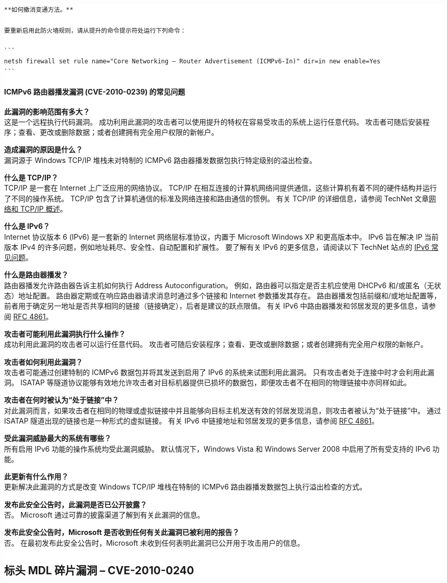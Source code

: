     **如何撤消变通方法。**
  
    要重新启用此防火墙规则，请从提升的命令提示符处运行下列命令：
  
    ```
    netsh firewall set rule name="Core Networking – Router Advertisement (ICMPv6-In)" dir=in new enable=Yes
    ```
  
#### ICMPv6 路由器播发漏洞 (CVE-2010-0239) 的常见问题
  
**此漏洞的影响范围有多大？**    
这是一个远程执行代码漏洞。 成功利用此漏洞的攻击者可以使用提升的特权在容易受攻击的系统上运行任意代码。 攻击者可随后安装程序；查看、更改或删除数据；或者创建拥有完全用户权限的新帐户。
  
**造成漏洞的原因是什么？**    
漏洞源于 Windows TCP/IP 堆栈未对特制的 ICMPv6 路由器播发数据包执行特定级别的溢出检查。
  
**什么是 TCP/IP？**    
TCP/IP 是一套在 Internet 上广泛应用的网络协议。 TCP/IP 在相互连接的计算机网络间提供通信，这些计算机有着不同的硬件结构并运行了不同的操作系统。 TCP/IP 包含了计算机通信的标准及网络连接和路由通信的惯例。 有关 TCP/IP 的详细信息，请参阅 TechNet 文章[网络和 TCP/IP 概述](http://technet.microsoft.com/en-us/library/cc739443(ws.10).aspx)。
  
**什么是 IPv6？**    
Internet 协议版本 6 (IPv6) 是一套新的 Internet 网络层标准协议，内置于 Microsoft Windows XP 和更高版本中。 IPv6 旨在解决 IP 当前版本 IPv4 的许多问题，例如地址耗尽、安全性、自动配置和扩展性。 要了解有关 IPv6 的更多信息，请阅读以下 TechNet 站点的 [IPv6 常见问题](http://technet.microsoft.com/en-us/network/bb530961.aspx)。
  
**什么是路由器播发？**    
路由器播发允许路由器告诉主机如何执行 Address Autoconfiguration。 例如，路由器可以指定是否主机应使用 DHCPv6 和/或匿名（无状态）地址配置。 路由器定期或在响应路由器请求消息时通过多个链接和 Internet 参数播发其存在。 路由器播发包括前缀和/或地址配置等，前者用于确定另一地址是否共享相同的链接（链接确定），后者是建议的跃点限值。 有关 IPv6 中路由器播发和邻居发现的更多信息，请参阅 [RFC 4861](http://tools.ietf.org/html/rfc4861)。
  
**攻击者可能利用此漏洞执行什么操作？**    
成功利用此漏洞的攻击者可以运行任意代码。 攻击者可随后安装程序；查看、更改或删除数据；或者创建拥有完全用户权限的新帐户。
  
**攻击者如何利用此漏洞？**    
攻击者可能通过创建特制的 ICMPv6 数据包并将其发送到启用了 IPv6 的系统来试图利用此漏洞。 只有攻击者处于连接中时才会利用此漏洞。 ISATAP 等隧道协议能够有效地允许攻击者对目标机器提供已损坏的数据包，即便攻击者不在相同的物理链接中亦同样如此。
  
**攻击者在何时被认为“处于链接”中？**    
对此漏洞而言，如果攻击者在相同的物理或虚拟链接中并且能够向目标主机发送有效的邻居发现消息，则攻击者被认为“处于链接”中。 通过 ISATAP 隧道出现的链接也是一种形式的虚拟链接。 有关 IPv6 中链接地址和邻居发现的更多信息，请参阅 [RFC 4861](http://tools.ietf.org/html/rfc4861)。
  
**受此漏洞威胁最大的系统有哪些？**    
所有启用 IPv6 功能的操作系统均受此漏洞威胁。 默认情况下，Windows Vista 和 Windows Server 2008 中启用了所有受支持的 IPv6 功能。
  
**此更新有什么作用？**    
更新解决此漏洞的方式是改变 Windows TCP/IP 堆栈在特制的 ICMPv6 路由器播发数据包上执行溢出检查的方式。
  
**发布此安全公告时，此漏洞是否已公开披露？**    
否。 Microsoft 通过可靠的披露渠道了解到有关此漏洞的信息。
  
**发布此安全公告时，Microsoft 是否收到任何有关此漏洞已被利用的报告？**    
否。 在最初发布此安全公告时，Microsoft 未收到任何表明此漏洞已公开用于攻击用户的信息。
  
标头 MDL 碎片漏洞 – CVE-2010-0240  
---------------------------------
  